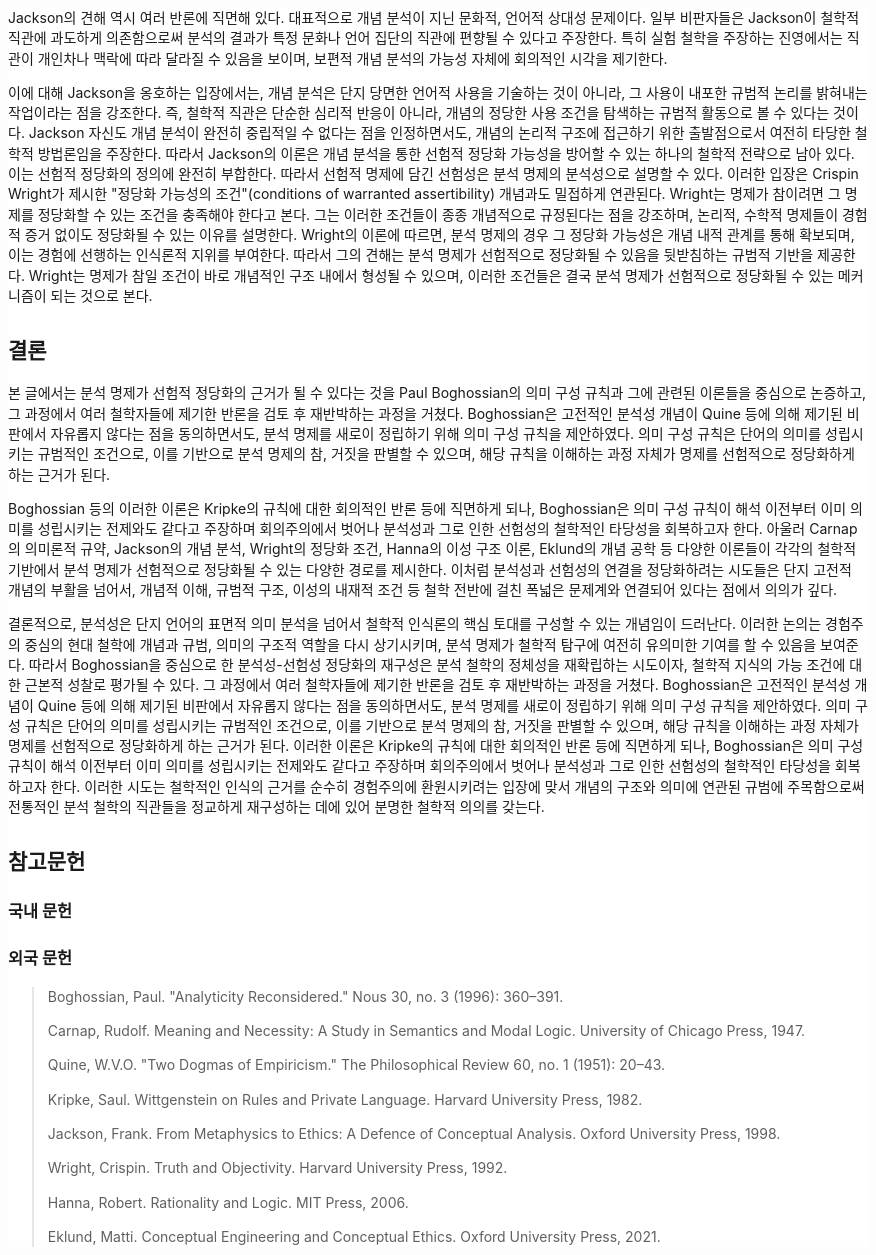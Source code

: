 Jackson의 견해 역시 여러 반론에 직면해 있다. 대표적으로 개념 분석이 지닌 문화적, 언어적 상대성 문제이다. 일부 비판자들은 Jackson이 철학적 직관에 과도하게 의존함으로써 분석의 결과가 특정 문화나 언어 집단의 직관에 편향될 수 있다고 주장한다. 특히 실험 철학을 주장하는 진영에서는 직관이 개인차나 맥락에 따라 달라질 수 있음을 보이며, 보편적 개념 분석의 가능성 자체에 회의적인 시각을 제기한다.

이에 대해 Jackson을 옹호하는 입장에서는, 개념 분석은 단지 당면한 언어적 사용을 기술하는 것이 아니라, 그 사용이 내포한 규범적 논리를 밝혀내는 작업이라는 점을 강조한다. 즉, 철학적 직관은 단순한 심리적 반응이 아니라, 개념의 정당한 사용 조건을 탐색하는 규범적 활동으로 볼 수 있다는 것이다. Jackson 자신도 개념 분석이 완전히 중립적일 수 없다는 점을 인정하면서도, 개념의 논리적 구조에 접근하기 위한 출발점으로서 여전히 타당한 철학적 방법론임을 주장한다. 따라서 Jackson의 이론은 개념 분석을 통한 선험적 정당화 가능성을 방어할 수 있는 하나의 철학적 전략으로 남아 있다. 이는 선험적 정당화의 정의에 완전히 부합한다. 따라서 선험적 명제에 담긴 선험성은 분석 명제의 분석성으로 설명할 수 있다. 이러한 입장은 Crispin Wright가 제시한 "정당화 가능성의 조건"(conditions of warranted assertibility) 개념과도 밀접하게 연관된다. Wright는 명제가 참이려면 그 명제를 정당화할 수 있는 조건을 충족해야 한다고 본다. 그는 이러한 조건들이 종종 개념적으로 규정된다는 점을 강조하며, 논리적, 수학적 명제들이 경험적 증거 없이도 정당화될 수 있는 이유를 설명한다. Wright의 이론에 따르면, 분석 명제의 경우 그 정당화 가능성은 개념 내적 관계를 통해 확보되며, 이는 경험에 선행하는 인식론적 지위를 부여한다. 따라서 그의 견해는 분석 명제가 선험적으로 정당화될 수 있음을 뒷받침하는 규범적 기반을 제공한다. Wright는 명제가 참일 조건이 바로 개념적인 구조 내에서 형성될 수 있으며, 이러한 조건들은 결국 분석 명제가 선험적으로 정당화될 수 있는 메커니즘이 되는 것으로 본다.

## 결론

본 글에서는 분석 명제가 선험적 정당화의 근거가 될 수 있다는 것을 Paul Boghossian의 의미 구성 규칙과 그에 관련된 이론들을 중심으로 논증하고, 그 과정에서 여러 철학자들에 제기한 반론을 검토 후 재반박하는 과정을 거쳤다. Boghossian은 고전적인 분석성 개념이 Quine 등에 의해 제기된 비판에서 자유롭지 않다는 점을 동의하면서도, 분석 명제를 새로이 정립하기 위해 의미 구성 규칙을 제안하였다. 의미 구성 규칙은 단어의 의미를 성립시키는 규범적인 조건으로, 이를 기반으로 분석 명제의 참, 거짓을 판별할 수 있으며, 해당 규칙을 이해하는 과정 자체가 명제를 선험적으로 정당화하게 하는 근거가 된다.

Boghossian 등의 이러한 이론은 Kripke의 규칙에 대한 회의적인 반론 등에 직면하게 되나, Boghossian은 의미 구성 규칙이 해석 이전부터 이미 의미를 성립시키는 전제와도 같다고 주장하며 회의주의에서 벗어나 분석성과 그로 인한 선험성의 철학적인 타당성을 회복하고자 한다. 아울러 Carnap의 의미론적 규약, Jackson의 개념 분석, Wright의 정당화 조건, Hanna의 이성 구조 이론, Eklund의 개념 공학 등 다양한 이론들이 각각의 철학적 기반에서 분석 명제가 선험적으로 정당화될 수 있는 다양한 경로를 제시한다. 이처럼 분석성과 선험성의 연결을 정당화하려는 시도들은 단지 고전적 개념의 부활을 넘어서, 개념적 이해, 규범적 구조, 이성의 내재적 조건 등 철학 전반에 걸친 폭넓은 문제계와 연결되어 있다는 점에서 의의가 깊다.

결론적으로, 분석성은 단지 언어의 표면적 의미 분석을 넘어서 철학적 인식론의 핵심 토대를 구성할 수 있는 개념임이 드러난다. 이러한 논의는 경험주의 중심의 현대 철학에 개념과 규범, 의미의 구조적 역할을 다시 상기시키며, 분석 명제가 철학적 탐구에 여전히 유의미한 기여를 할 수 있음을 보여준다. 따라서 Boghossian을 중심으로 한 분석성-선험성 정당화의 재구성은 분석 철학의 정체성을 재확립하는 시도이자, 철학적 지식의 가능 조건에 대한 근본적 성찰로 평가될 수 있다. 그 과정에서 여러 철학자들에 제기한 반론을 검토 후 재반박하는 과정을 거쳤다. Boghossian은 고전적인 분석성 개념이 Quine 등에 의해 제기된 비판에서 자유롭지 않다는 점을 동의하면서도, 분석 명제를 새로이 정립하기 위해 의미 구성 규칙을 제안하였다. 의미 구성 규칙은 단어의 의미를 성립시키는 규범적인 조건으로, 이를 기반으로 분석 명제의 참, 거짓을 판별할 수 있으며, 해당 규칙을 이해하는 과정 자체가 명제를 선험적으로 정당화하게 하는 근거가 된다. 이러한 이론은 Kripke의 규칙에 대한 회의적인 반론 등에 직면하게 되나, Boghossian은 의미 구성 규칙이 해석 이전부터 이미 의미를 성립시키는 전제와도 같다고 주장하며 회의주의에서 벗어나 분석성과 그로 인한 선험성의 철학적인 타당성을 회복하고자 한다. 이러한 시도는 철학적인 인식의 근거를 순수히 경험주의에 환원시키려는 입장에 맞서 개념의 구조와 의미에 연관된 규범에 주목함으로써 전통적인 분석 철학의 직관들을 정교하게 재구성하는 데에 있어 분명한 철학적 의의를 갖는다.

## 참고문헌

### 국내 문헌

### 외국 문헌

> Boghossian, Paul. "Analyticity Reconsidered." Nous 30, no. 3 (1996): 360–391.
>
> Carnap, Rudolf. Meaning and Necessity: A Study in Semantics and Modal Logic. University of Chicago Press, 1947.
>
> Quine, W.V.O. "Two Dogmas of Empiricism." The Philosophical Review 60, no. 1 (1951): 20–43.
>
> Kripke, Saul. Wittgenstein on Rules and Private Language. Harvard University Press, 1982.
>
> Jackson, Frank. From Metaphysics to Ethics: A Defence of Conceptual Analysis. Oxford University Press, 1998.
>
> Wright, Crispin. Truth and Objectivity. Harvard University Press, 1992.
>
> Hanna, Robert. Rationality and Logic. MIT Press, 2006.
>
> Eklund, Matti. Conceptual Engineering and Conceptual Ethics. Oxford University Press, 2021.

